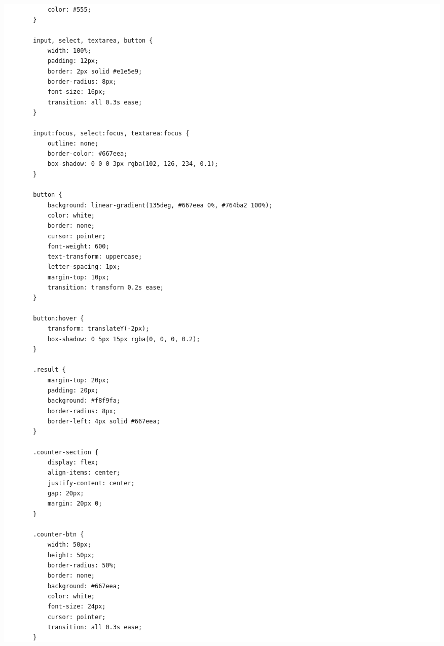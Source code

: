 ```html
            color: #555;
        }

        input, select, textarea, button {
            width: 100%;
            padding: 12px;
            border: 2px solid #e1e5e9;
            border-radius: 8px;
            font-size: 16px;
            transition: all 0.3s ease;
        }

        input:focus, select:focus, textarea:focus {
            outline: none;
            border-color: #667eea;
            box-shadow: 0 0 0 3px rgba(102, 126, 234, 0.1);
        }

        button {
            background: linear-gradient(135deg, #667eea 0%, #764ba2 100%);
            color: white;
            border: none;
            cursor: pointer;
            font-weight: 600;
            text-transform: uppercase;
            letter-spacing: 1px;
            margin-top: 10px;
            transition: transform 0.2s ease;
        }

        button:hover {
            transform: translateY(-2px);
            box-shadow: 0 5px 15px rgba(0, 0, 0, 0.2);
        }

        .result {
            margin-top: 20px;
            padding: 20px;
            background: #f8f9fa;
            border-radius: 8px;
            border-left: 4px solid #667eea;
        }

        .counter-section {
            display: flex;
            align-items: center;
            justify-content: center;
            gap: 20px;
            margin: 20px 0;
        }

        .counter-btn {
            width: 50px;
            height: 50px;
            border-radius: 50%;
            border: none;
            background: #667eea;
            color: white;
            font-size: 24px;
            cursor: pointer;
            transition: all 0.3s ease;
        }

```